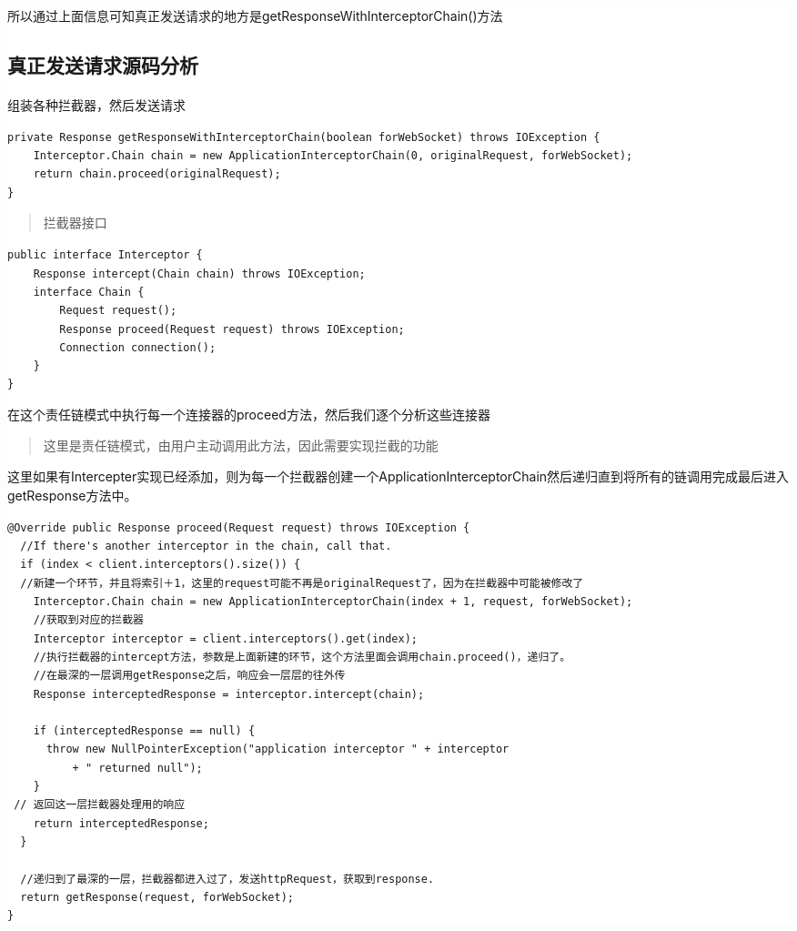 所以通过上面信息可知真正发送请求的地方是getResponseWithInterceptorChain()方法

## 真正发送请求源码分析

组装各种拦截器，然后发送请求

```
private Response getResponseWithInterceptorChain(boolean forWebSocket) throws IOException {
    Interceptor.Chain chain = new ApplicationInterceptorChain(0, originalRequest, forWebSocket);
    return chain.proceed(originalRequest);
}
```

> 拦截器接口  

```
public interface Interceptor {
    Response intercept(Chain chain) throws IOException;
    interface Chain {
        Request request();
        Response proceed(Request request) throws IOException;
        Connection connection();
    }
}
```

在这个责任链模式中执行每一个连接器的proceed方法，然后我们逐个分析这些连接器

> 这里是责任链模式，由用户主动调用此方法，因此需要实现拦截的功能  

这里如果有Intercepter实现已经添加，则为每一个拦截器创建一个ApplicationInterceptorChain然后递归直到将所有的链调用完成最后进入getResponse方法中。

```
@Override public Response proceed(Request request) throws IOException {
  //If there's another interceptor in the chain, call that.
  if (index < client.interceptors().size()) {
  //新建一个环节，并且将索引＋1，这里的request可能不再是originalRequest了，因为在拦截器中可能被修改了
    Interceptor.Chain chain = new ApplicationInterceptorChain(index + 1, request, forWebSocket);
    //获取到对应的拦截器
    Interceptor interceptor = client.interceptors().get(index);
    //执行拦截器的intercept方法，参数是上面新建的环节，这个方法里面会调用chain.proceed()，递归了。
    //在最深的一层调用getResponse之后，响应会一层层的往外传
    Response interceptedResponse = interceptor.intercept(chain);

    if (interceptedResponse == null) {
      throw new NullPointerException("application interceptor " + interceptor
          + " returned null");
    }
 // 返回这一层拦截器处理用的响应
    return interceptedResponse;
  }

  //递归到了最深的一层，拦截器都进入过了，发送httpRequest，获取到response.
  return getResponse(request, forWebSocket);
}
```
